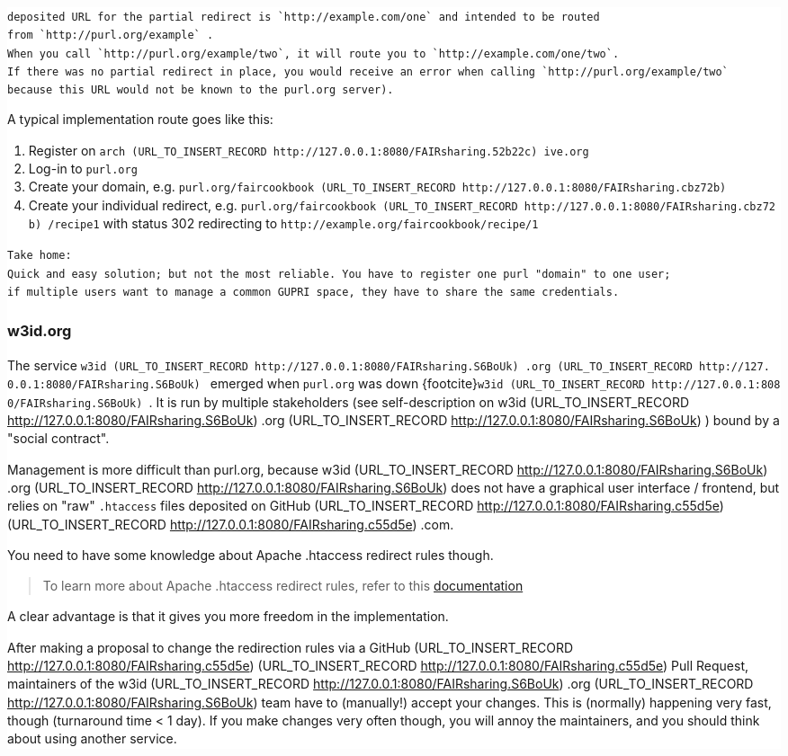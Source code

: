 ```{note} example
deposited URL for the partial redirect is `http://example.com/one` and intended to be routed 
from `http://purl.org/example` . 
When you call `http://purl.org/example/two`, it will route you to `http://example.com/one/two`.
If there was no partial redirect in place, you would receive an error when calling `http://purl.org/example/two`
because this URL would not be known to the purl.org server).
```


A typical implementation route goes like this: 
1.	Register on `arch (URL_TO_INSERT_RECORD http://127.0.0.1:8080/FAIRsharing.52b22c) ive.org`
2.	Log-in to `purl.org`
3.	Create your domain, e.g. `purl.org/faircookbook (URL_TO_INSERT_RECORD http://127.0.0.1:8080/FAIRsharing.cbz72b) `
4.	Create your individual redirect, e.g. `purl.org/faircookbook (URL_TO_INSERT_RECORD http://127.0.0.1:8080/FAIRsharing.cbz72b) /recipe1` with status 302 redirecting to `http://example.org/faircookbook/recipe/1`

```{note}
Take home: 
Quick and easy solution; but not the most reliable. You have to register one purl "domain" to one user; 
if multiple users want to manage a common GUPRI space, they have to share the same credentials.
```

### w3id.org 

The service `w3id (URL_TO_INSERT_RECORD http://127.0.0.1:8080/FAIRsharing.S6BoUk) .org (URL_TO_INSERT_RECORD http://127.0.0.1:8080/FAIRsharing.S6BoUk) ` emerged when `purl.org` was down {footcite}`w3id (URL_TO_INSERT_RECORD http://127.0.0.1:8080/FAIRsharing.S6BoUk) `. 
It is run by multiple stakeholders (see self-description on w3id (URL_TO_INSERT_RECORD http://127.0.0.1:8080/FAIRsharing.S6BoUk) .org (URL_TO_INSERT_RECORD http://127.0.0.1:8080/FAIRsharing.S6BoUk) ) bound by a "social contract". 

Management is more difficult than purl.org, because w3id (URL_TO_INSERT_RECORD http://127.0.0.1:8080/FAIRsharing.S6BoUk) .org (URL_TO_INSERT_RECORD http://127.0.0.1:8080/FAIRsharing.S6BoUk)  does not have a graphical user interface / frontend, 
but relies on "raw" `.htaccess` files deposited on GitHub (URL_TO_INSERT_RECORD http://127.0.0.1:8080/FAIRsharing.c55d5e)  (URL_TO_INSERT_RECORD http://127.0.0.1:8080/FAIRsharing.c55d5e) .com. 

You need to have some knowledge about Apache .htaccess redirect rules though. 

> To learn more about Apache .htaccess redirect rules, refer to this [documentation](https://httpd.apache.org/docs/current/en/rewrite/flags.html)

A clear advantage is that it gives you more freedom in the implementation.

After making a proposal to change the redirection rules via a GitHub (URL_TO_INSERT_RECORD http://127.0.0.1:8080/FAIRsharing.c55d5e)  (URL_TO_INSERT_RECORD http://127.0.0.1:8080/FAIRsharing.c55d5e)  Pull Request, maintainers of the w3id (URL_TO_INSERT_RECORD http://127.0.0.1:8080/FAIRsharing.S6BoUk) .org (URL_TO_INSERT_RECORD http://127.0.0.1:8080/FAIRsharing.S6BoUk)  team
have to (manually!) accept your changes. 
This is (normally) happening very fast, though (turnaround time < 1 day). 
If you make changes very often though, you will annoy the maintainers, and you should think about using another service.
